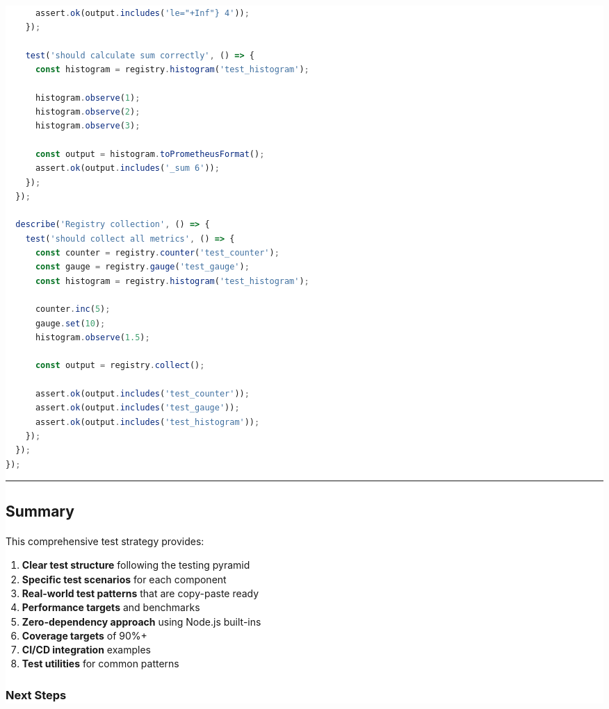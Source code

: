 ```typescript
      assert.ok(output.includes('le="+Inf"} 4'));
    });

    test('should calculate sum correctly', () => {
      const histogram = registry.histogram('test_histogram');

      histogram.observe(1);
      histogram.observe(2);
      histogram.observe(3);

      const output = histogram.toPrometheusFormat();
      assert.ok(output.includes('_sum 6'));
    });
  });

  describe('Registry collection', () => {
    test('should collect all metrics', () => {
      const counter = registry.counter('test_counter');
      const gauge = registry.gauge('test_gauge');
      const histogram = registry.histogram('test_histogram');

      counter.inc(5);
      gauge.set(10);
      histogram.observe(1.5);

      const output = registry.collect();

      assert.ok(output.includes('test_counter'));
      assert.ok(output.includes('test_gauge'));
      assert.ok(output.includes('test_histogram'));
    });
  });
});
```

---

## Summary

This comprehensive test strategy provides:

1. **Clear test structure** following the testing pyramid
2. **Specific test scenarios** for each component
3. **Real-world test patterns** that are copy-paste ready
4. **Performance targets** and benchmarks
5. **Zero-dependency approach** using Node.js built-ins
6. **Coverage targets** of 90%+
7. **CI/CD integration** examples
8. **Test utilities** for common patterns

### Next Steps
